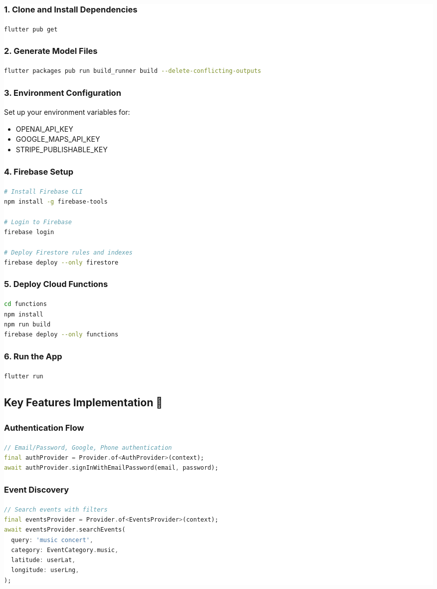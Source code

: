 ### 1. Clone and Install Dependencies
```bash
flutter pub get
```

### 2. Generate Model Files
```bash
flutter packages pub run build_runner build --delete-conflicting-outputs
```

### 3. Environment Configuration
Set up your environment variables for:
- OPENAI_API_KEY
- GOOGLE_MAPS_API_KEY
- STRIPE_PUBLISHABLE_KEY

### 4. Firebase Setup
```bash
# Install Firebase CLI
npm install -g firebase-tools

# Login to Firebase
firebase login

# Deploy Firestore rules and indexes
firebase deploy --only firestore
```

### 5. Deploy Cloud Functions
```bash
cd functions
npm install
npm run build
firebase deploy --only functions
```

### 6. Run the App
```bash
flutter run
```

## Key Features Implementation 🔧

### Authentication Flow
```dart
// Email/Password, Google, Phone authentication
final authProvider = Provider.of<AuthProvider>(context);
await authProvider.signInWithEmailPassword(email, password);
```

### Event Discovery
```dart
// Search events with filters
final eventsProvider = Provider.of<EventsProvider>(context);
await eventsProvider.searchEvents(
  query: 'music concert',
  category: EventCategory.music,
  latitude: userLat,
  longitude: userLng,
);
```
